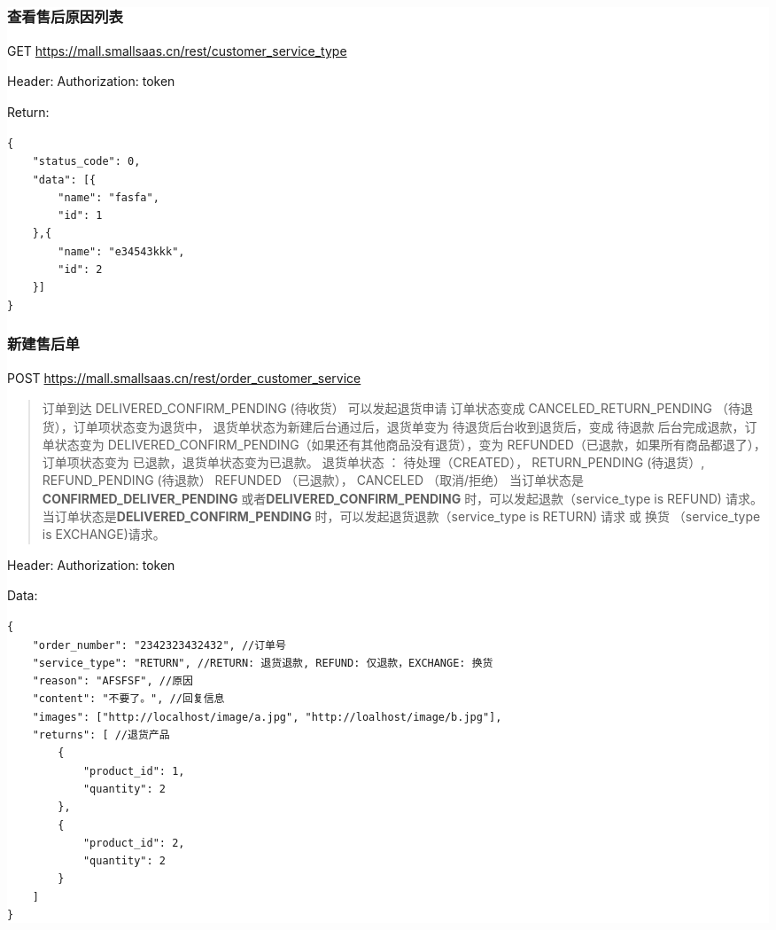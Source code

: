 ### 查看售后原因列表

GET https://mall.smallsaas.cn/rest/customer_service_type

Header: Authorization: token

Return:
```
{
	"status_code": 0,
	"data": [{
		"name": "fasfa",
		"id": 1
	},{
		"name": "e34543kkk",
		"id": 2
	}]
}
```

### 新建售后单

POST https://mall.smallsaas.cn/rest/order_customer_service


> 订单到达 DELIVERED_CONFIRM_PENDING (待收货） 可以发起退货申请
> 订单状态变成 CANCELED_RETURN_PENDING （待退货），订单项状态变为退货中， 退货单状态为新建后台通过后，退货单变为 待退货后台收到退货后，变成 待退款
> 后台完成退款，订单状态变为 DELIVERED_CONFIRM_PENDING（如果还有其他商品没有退货），变为 REFUNDED（已退款，如果所有商品都退了），订单项状态变为 已退款，退货单状态变为已退款。
> 退货单状态 ： 待处理（CREATED）， RETURN_PENDING (待退货）, REFUND_PENDING (待退款） REFUNDED （已退款）， CANCELED （取消/拒绝）
> 当订单状态是**CONFIRMED_DELIVER_PENDING** 或者**DELIVERED_CONFIRM_PENDING** 时，可以发起退款（service_type is REFUND) 请求。
> 当订单状态是**DELIVERED_CONFIRM_PENDING** 时，可以发起退货退款（service_type is RETURN) 请求 或 换货 （service_type is EXCHANGE)请求。

Header: Authorization: token

Data:
```
{
	"order_number": "2342323432432", //订单号
	"service_type": "RETURN", //RETURN: 退货退款, REFUND: 仅退款，EXCHANGE: 换货
	"reason": "AFSFSF", //原因
	"content": "不要了。", //回复信息
	"images": ["http://localhost/image/a.jpg", "http://loalhost/image/b.jpg"],
	"returns": [ //退货产品
		{
			"product_id": 1,
			"quantity": 2
		},
		{
			"product_id": 2,
			"quantity": 2
		}
	]
}
```
